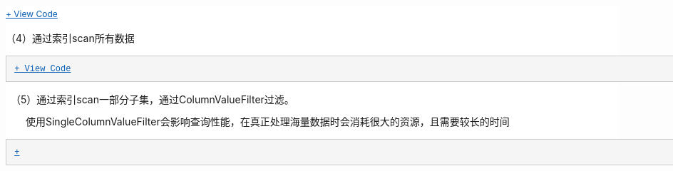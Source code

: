<span style="margin-top:0px; margin-bottom:0px; margin-left:0px; padding:0px; line-height:1.5; margin-right:1em!important"><a target="_blank" href="http://www.cnblogs.com/kxdblog/p/4328699.html#" rel="nofollow" class="toolbar_item command_expandSource expandSource" style="color:rgb(7,93,179); margin:0px!important; padding:0px!important; background:none!important; border:0px!important; bottom:auto!important; float:none!important; height:auto!important; left:auto!important; line-height:1.1em!important; outline:0px!important; overflow:visible!important; position:static!important; right:auto!important; text-align:center!important; top:auto!important; vertical-align:baseline!important; width:auto!important; font-size:12px!important; min-height:auto!important; display:inline!important">+
 View Code</a></span><span style="margin-top:0px; margin-bottom:0px; margin-left:0px; padding:0px; line-height:1.5; margin-right:1em!important"></span></div>
</div>
</div>
</div>
<p style="margin:10px auto; padding-top:0px; padding-bottom:0px; line-height:1.5">
（4）通过索引scan所有数据</p>
<div class="cnblogs_Highlighter sh-gutter" style="margin:0px; padding:0px">
<div style="margin:0px; padding:0px">
<div id="highlighter_981988" class="syntaxhighlighter collapsed  java" style="margin:1em 0px!important; padding:0px; width:1349.7px; position:relative!important; overflow:visible!important; font-size:1em!important; background-color:rgb(255,255,255)!important">
<div class="toolbar" style='margin:0px!important; padding:0.5em 0.8em!important; background:rgb(245,245,245)!important; border:1px solid rgb(204,204,204)!important; bottom:auto!important; float:none!important; height:auto!important; left:auto!important; line-height:1.1em!important; outline:0px!important; overflow:visible!important; position:static!important; right:1px!important; top:1px!important; vertical-align:baseline!important; width:auto!important; font-family:Consolas,"Bitstream Vera Sans Mono","Courier New",Courier,monospace!important; font-size:1em!important; min-height:auto!important; z-index:10!important; color:blue!important'>
<span style="margin-top:0px; margin-bottom:0px; margin-left:0px; padding:0px; line-height:1.5; margin-right:1em!important"><a target="_blank" href="http://www.cnblogs.com/kxdblog/p/4328699.html#" rel="nofollow" class="toolbar_item command_expandSource expandSource" style="color:rgb(7,93,179); margin:0px!important; padding:0px!important; background:none!important; border:0px!important; bottom:auto!important; float:none!important; height:auto!important; left:auto!important; line-height:1.1em!important; outline:0px!important; overflow:visible!important; position:static!important; right:auto!important; text-align:center!important; top:auto!important; vertical-align:baseline!important; width:auto!important; font-size:12px!important; min-height:auto!important; display:inline!important">+
 View Code</a></span><span style="margin-top:0px; margin-bottom:0px; margin-left:0px; padding:0px; line-height:1.5; margin-right:1em!important"></span></div>
</div>
</div>
</div>
<p style="margin:10px auto; padding-top:0px; padding-bottom:0px; line-height:1.5">
　（5）通过索引scan一部分子集，通过ColumnValueFilter过滤。</p>
<p style="margin:10px auto; padding-top:0px; padding-bottom:0px; line-height:1.5">
　　使用SingleColumnValueFilter会影响查询性能，在真正处理海量数据时会消耗很大的资源，且需要较长的时间</p>
<div class="cnblogs_Highlighter sh-gutter" style="margin:0px; padding:0px">
<div style="margin:0px; padding:0px">
<div id="highlighter_48834" class="syntaxhighlighter collapsed  java" style="margin:1em 0px!important; padding:0px; width:1349.7px; position:relative!important; overflow:visible!important; font-size:1em!important; background-color:rgb(255,255,255)!important">
<div class="toolbar" style='margin:0px!important; padding:0.5em 0.8em!important; background:rgb(245,245,245)!important; border:1px solid rgb(204,204,204)!important; bottom:auto!important; float:none!important; height:auto!important; left:auto!important; line-height:1.1em!important; outline:0px!important; overflow:visible!important; position:static!important; right:1px!important; top:1px!important; vertical-align:baseline!important; width:auto!important; font-family:Consolas,"Bitstream Vera Sans Mono","Courier New",Courier,monospace!important; font-size:1em!important; min-height:auto!important; z-index:10!important; color:blue!important'>
<span style="margin-top:0px; margin-bottom:0px; margin-left:0px; padding:0px; line-height:1.5; margin-right:1em!important"><a target="_blank" href="http://www.cnblogs.com/kxdblog/p/4328699.html#" rel="nofollow" class="toolbar_item command_expandSource expandSource" style="color:rgb(7,93,179); margin:0px!important; padding:0px!important; background:none!important; border:0px!important; bottom:auto!important; float:none!important; height:auto!important; left:auto!important; line-height:1.1em!important; outline:0px!important; overflow:visible!important; position:static!important; right:auto!important; text-align:center!important; top:auto!important; vertical-align:baseline!important; width:auto!important; font-size:12px!important; min-height:auto!important; display:inline!important">+